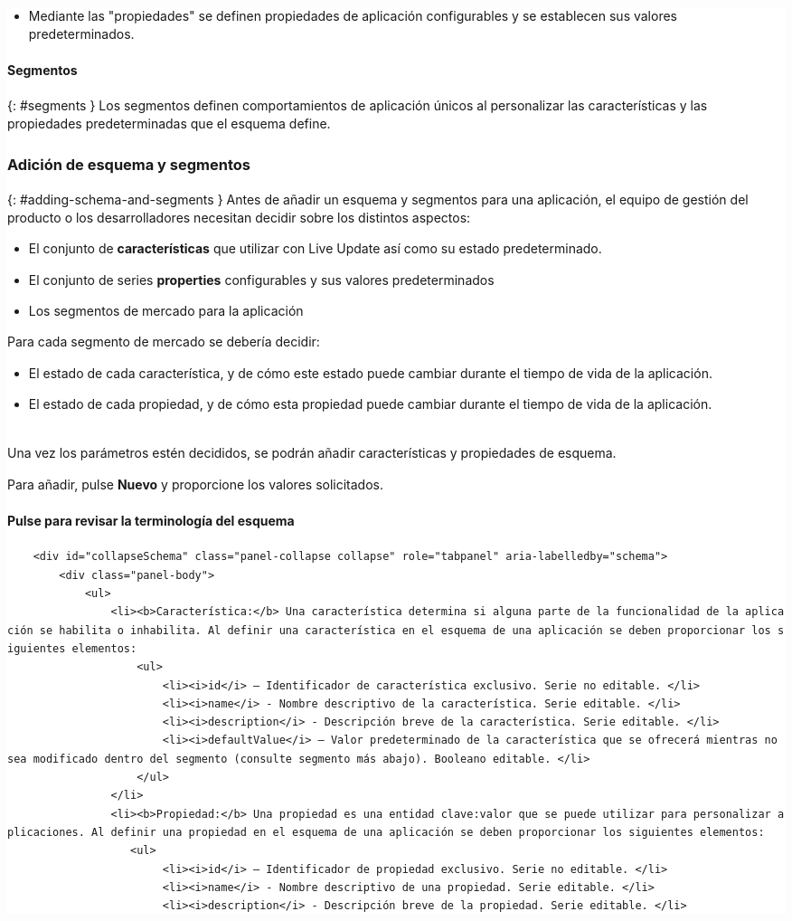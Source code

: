 * Mediante las "propiedades" se definen propiedades de aplicación configurables y se establecen sus valores predeterminados.


#### Segmentos
{: #segments }
Los segmentos definen comportamientos de aplicación únicos al personalizar las características y las propiedades predeterminadas que el esquema define.


### Adición de esquema y segmentos
{: #adding-schema-and-segments }
Antes de añadir un esquema y segmentos para una aplicación, el equipo de gestión del producto o los desarrolladores necesitan decidir sobre los distintos aspectos:


* El conjunto de **características** que utilizar con Live Update así como su estado predeterminado.

* El conjunto de series **properties** configurables y sus valores predeterminados

* Los segmentos de mercado para la aplicación

Para cada segmento de mercado se debería decidir:


* El estado de cada característica, y de cómo este estado puede cambiar durante el tiempo de vida de la aplicación.

* El estado de cada propiedad, y de cómo esta propiedad puede cambiar durante el tiempo de vida de la aplicación.


<br/>
Una vez los parámetros estén decididos, se podrán añadir características y propiedades de esquema.
  
Para añadir, pulse **Nuevo** y proporcione los valores solicitados.


<div class="panel-group accordion" id="terminology" role="tablist" aria-multiselectable="false">
    <div class="panel panel-default">
        <div class="panel-heading" role="tab" id="schema">
            <h4 class="panel-title">
                <a class="preventScroll" role="button" data-toggle="collapse" data-parent="#terminology" data-target="#collapseSchema" aria-expanded="false" aria-controls="collapseSchema">Pulse para revisar la terminología del esquema</a>
            </h4>
        </div>

        <div id="collapseSchema" class="panel-collapse collapse" role="tabpanel" aria-labelledby="schema">
            <div class="panel-body">
                <ul>
                    <li><b>Característica:</b> Una característica determina si alguna parte de la funcionalidad de la aplicación se habilita o inhabilita. Al definir una característica en el esquema de una aplicación se deben proporcionar los siguientes elementos:
                        <ul>
                            <li><i>id</i> – Identificador de característica exclusivo. Serie no editable. </li>
                            <li><i>name</i> - Nombre descriptivo de la característica. Serie editable. </li>
                            <li><i>description</i> - Descripción breve de la característica. Serie editable. </li>
                            <li><i>defaultValue</i> – Valor predeterminado de la característica que se ofrecerá mientras no sea modificado dentro del segmento (consulte segmento más abajo). Booleano editable. </li>
                        </ul>
                    </li>
                    <li><b>Propiedad:</b> Una propiedad es una entidad clave:valor que se puede utilizar para personalizar aplicaciones. Al definir una propiedad en el esquema de una aplicación se deben proporcionar los siguientes elementos:
                       <ul>
                            <li><i>id</i> – Identificador de propiedad exclusivo. Serie no editable. </li>
                            <li><i>name</i> - Nombre descriptivo de una propiedad. Serie editable. </li>
                            <li><i>description</i> - Descripción breve de la propiedad. Serie editable. </li>